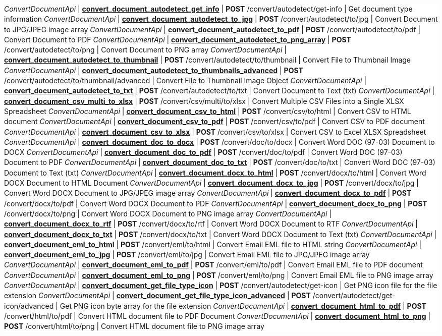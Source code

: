 *ConvertDocumentApi* | [**convert_document_autodetect_get_info**](docs/ConvertDocumentApi.md#convert_document_autodetect_get_info) | **POST** /convert/autodetect/get-info | Get document type information
*ConvertDocumentApi* | [**convert_document_autodetect_to_jpg**](docs/ConvertDocumentApi.md#convert_document_autodetect_to_jpg) | **POST** /convert/autodetect/to/jpg | Convert Document to JPG/JPEG image array
*ConvertDocumentApi* | [**convert_document_autodetect_to_pdf**](docs/ConvertDocumentApi.md#convert_document_autodetect_to_pdf) | **POST** /convert/autodetect/to/pdf | Convert Document to PDF
*ConvertDocumentApi* | [**convert_document_autodetect_to_png_array**](docs/ConvertDocumentApi.md#convert_document_autodetect_to_png_array) | **POST** /convert/autodetect/to/png | Convert Document to PNG array
*ConvertDocumentApi* | [**convert_document_autodetect_to_thumbnail**](docs/ConvertDocumentApi.md#convert_document_autodetect_to_thumbnail) | **POST** /convert/autodetect/to/thumbnail | Convert File to Thumbnail Image
*ConvertDocumentApi* | [**convert_document_autodetect_to_thumbnails_advanced**](docs/ConvertDocumentApi.md#convert_document_autodetect_to_thumbnails_advanced) | **POST** /convert/autodetect/to/thumbnail/advanced | Convert File to Thumbnail Image Object
*ConvertDocumentApi* | [**convert_document_autodetect_to_txt**](docs/ConvertDocumentApi.md#convert_document_autodetect_to_txt) | **POST** /convert/autodetect/to/txt | Convert Document to Text (txt)
*ConvertDocumentApi* | [**convert_document_csv_multi_to_xlsx**](docs/ConvertDocumentApi.md#convert_document_csv_multi_to_xlsx) | **POST** /convert/csv/multi/to/xlsx | Convert Multiple CSV Files into a Single XLSX Spreadsheet
*ConvertDocumentApi* | [**convert_document_csv_to_html**](docs/ConvertDocumentApi.md#convert_document_csv_to_html) | **POST** /convert/csv/to/html | Convert CSV to HTML document
*ConvertDocumentApi* | [**convert_document_csv_to_pdf**](docs/ConvertDocumentApi.md#convert_document_csv_to_pdf) | **POST** /convert/csv/to/pdf | Convert CSV to PDF document
*ConvertDocumentApi* | [**convert_document_csv_to_xlsx**](docs/ConvertDocumentApi.md#convert_document_csv_to_xlsx) | **POST** /convert/csv/to/xlsx | Convert CSV to Excel XLSX Spreadsheet
*ConvertDocumentApi* | [**convert_document_doc_to_docx**](docs/ConvertDocumentApi.md#convert_document_doc_to_docx) | **POST** /convert/doc/to/docx | Convert Word DOC (97-03) Document to DOCX
*ConvertDocumentApi* | [**convert_document_doc_to_pdf**](docs/ConvertDocumentApi.md#convert_document_doc_to_pdf) | **POST** /convert/doc/to/pdf | Convert Word DOC (97-03) Document to PDF
*ConvertDocumentApi* | [**convert_document_doc_to_txt**](docs/ConvertDocumentApi.md#convert_document_doc_to_txt) | **POST** /convert/doc/to/txt | Convert Word DOC (97-03) Document to Text (txt)
*ConvertDocumentApi* | [**convert_document_docx_to_html**](docs/ConvertDocumentApi.md#convert_document_docx_to_html) | **POST** /convert/docx/to/html | Convert Word DOCX Document to HTML Document
*ConvertDocumentApi* | [**convert_document_docx_to_jpg**](docs/ConvertDocumentApi.md#convert_document_docx_to_jpg) | **POST** /convert/docx/to/jpg | Convert Word DOCX Document to JPG/JPEG image array
*ConvertDocumentApi* | [**convert_document_docx_to_pdf**](docs/ConvertDocumentApi.md#convert_document_docx_to_pdf) | **POST** /convert/docx/to/pdf | Convert Word DOCX Document to PDF
*ConvertDocumentApi* | [**convert_document_docx_to_png**](docs/ConvertDocumentApi.md#convert_document_docx_to_png) | **POST** /convert/docx/to/png | Convert Word DOCX Document to PNG image array
*ConvertDocumentApi* | [**convert_document_docx_to_rtf**](docs/ConvertDocumentApi.md#convert_document_docx_to_rtf) | **POST** /convert/docx/to/rtf | Convert Word DOCX Document to RTF
*ConvertDocumentApi* | [**convert_document_docx_to_txt**](docs/ConvertDocumentApi.md#convert_document_docx_to_txt) | **POST** /convert/docx/to/txt | Convert Word DOCX Document to Text (txt)
*ConvertDocumentApi* | [**convert_document_eml_to_html**](docs/ConvertDocumentApi.md#convert_document_eml_to_html) | **POST** /convert/eml/to/html | Convert Email EML file to HTML string
*ConvertDocumentApi* | [**convert_document_eml_to_jpg**](docs/ConvertDocumentApi.md#convert_document_eml_to_jpg) | **POST** /convert/eml/to/jpg | Convert Email EML file to JPG/JPEG image array
*ConvertDocumentApi* | [**convert_document_eml_to_pdf**](docs/ConvertDocumentApi.md#convert_document_eml_to_pdf) | **POST** /convert/eml/to/pdf | Convert Email EML file to PDF document
*ConvertDocumentApi* | [**convert_document_eml_to_png**](docs/ConvertDocumentApi.md#convert_document_eml_to_png) | **POST** /convert/eml/to/png | Convert Email EML file to PNG image array
*ConvertDocumentApi* | [**convert_document_get_file_type_icon**](docs/ConvertDocumentApi.md#convert_document_get_file_type_icon) | **POST** /convert/autodetect/get-icon | Get PNG icon file for the file extension
*ConvertDocumentApi* | [**convert_document_get_file_type_icon_advanced**](docs/ConvertDocumentApi.md#convert_document_get_file_type_icon_advanced) | **POST** /convert/autodetect/get-icon/advanced | Get PNG icon byte array for the file extension
*ConvertDocumentApi* | [**convert_document_html_to_pdf**](docs/ConvertDocumentApi.md#convert_document_html_to_pdf) | **POST** /convert/html/to/pdf | Convert HTML document file to PDF Document
*ConvertDocumentApi* | [**convert_document_html_to_png**](docs/ConvertDocumentApi.md#convert_document_html_to_png) | **POST** /convert/html/to/png | Convert HTML document file to PNG image array